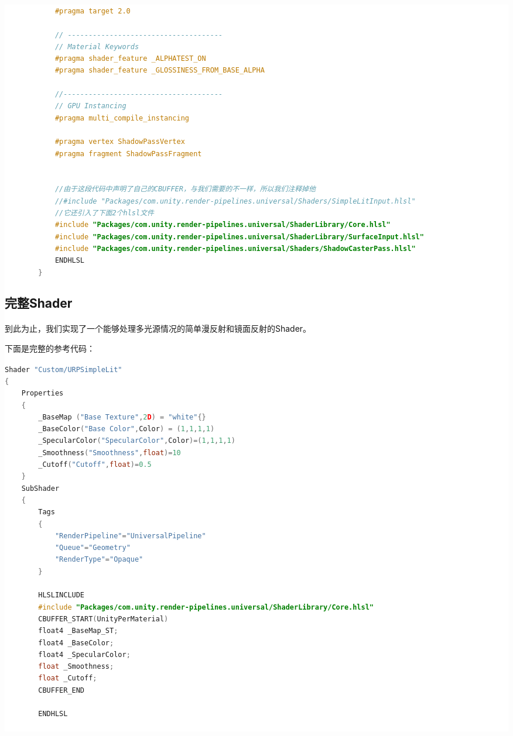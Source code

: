 ```c
            #pragma target 2.0

            // -------------------------------------
            // Material Keywords
            #pragma shader_feature _ALPHATEST_ON
            #pragma shader_feature _GLOSSINESS_FROM_BASE_ALPHA

            //--------------------------------------
            // GPU Instancing
            #pragma multi_compile_instancing

            #pragma vertex ShadowPassVertex
            #pragma fragment ShadowPassFragment


            //由于这段代码中声明了自己的CBUFFER，与我们需要的不一样，所以我们注释掉他
            //#include "Packages/com.unity.render-pipelines.universal/Shaders/SimpleLitInput.hlsl"
            //它还引入了下面2个hlsl文件
            #include "Packages/com.unity.render-pipelines.universal/ShaderLibrary/Core.hlsl"
            #include "Packages/com.unity.render-pipelines.universal/ShaderLibrary/SurfaceInput.hlsl"
            #include "Packages/com.unity.render-pipelines.universal/Shaders/ShadowCasterPass.hlsl"
            ENDHLSL
        }
```

## 完整Shader

到此为止，我们实现了一个能够处理多光源情况的简单漫反射和镜面反射的Shader。

下面是完整的参考代码：

```c
Shader "Custom/URPSimpleLit"
{
    Properties
    {
        _BaseMap ("Base Texture",2D) = "white"{}
        _BaseColor("Base Color",Color) = (1,1,1,1)
        _SpecularColor("SpecularColor",Color)=(1,1,1,1)
        _Smoothness("Smoothness",float)=10
        _Cutoff("Cutoff",float)=0.5
    }
    SubShader
    {
        Tags
        {
            "RenderPipeline"="UniversalPipeline"
            "Queue"="Geometry"
            "RenderType"="Opaque"
        }

        HLSLINCLUDE
        #include "Packages/com.unity.render-pipelines.universal/ShaderLibrary/Core.hlsl"
        CBUFFER_START(UnityPerMaterial)
        float4 _BaseMap_ST;
        float4 _BaseColor;
        float4 _SpecularColor;
        float _Smoothness;
        float _Cutoff;
        CBUFFER_END
        
        ENDHLSL
    
```